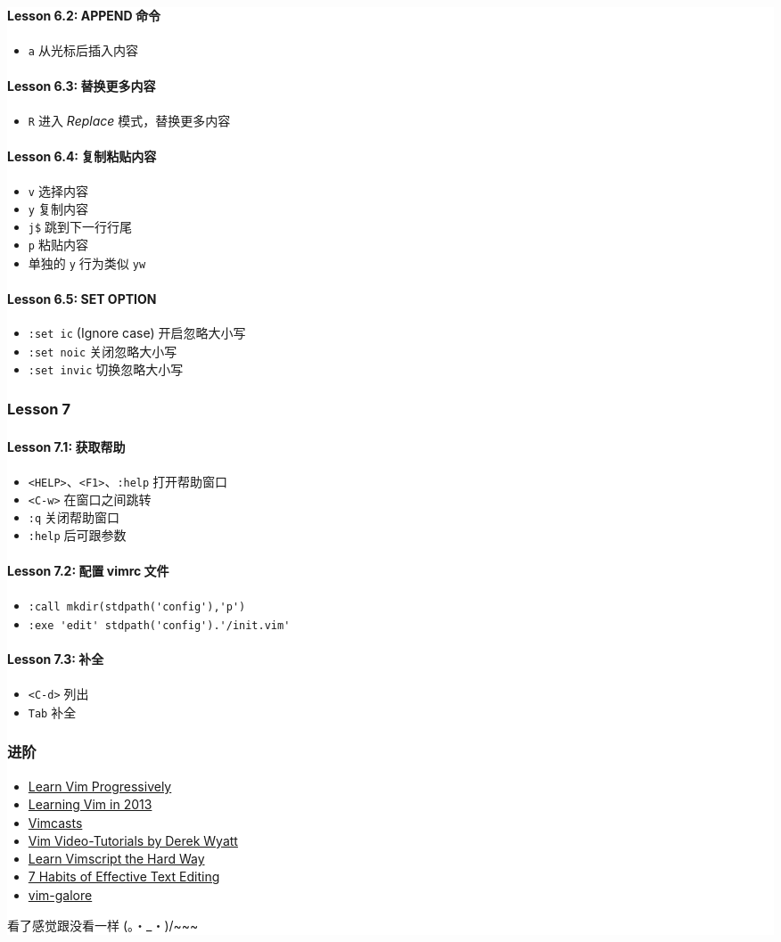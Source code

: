 #### Lesson 6.2: APPEND 命令

- `a` 从光标后插入内容

#### Lesson 6.3: 替换更多内容

- `R` 进入 _Replace_ 模式，替换更多内容

#### Lesson 6.4: 复制粘贴内容

- `v` 选择内容
- `y` 复制内容
- `j$` 跳到下一行行尾
- `p` 粘贴内容
- 单独的 `y` 行为类似 `yw`

#### Lesson 6.5: SET OPTION

- `:set ic` (Ignore case) 开启忽略大小写
- `:set noic` 关闭忽略大小写
- `:set invic` 切换忽略大小写

### Lesson 7

#### Lesson 7.1: 获取帮助

- `<HELP>`、`<F1>`、`:help` 打开帮助窗口
- `<C-w>` 在窗口之间跳转
- `:q` 关闭帮助窗口
- `:help` 后可跟参数

#### Lesson 7.2: 配置 vimrc 文件

- `:call mkdir(stdpath('config'),'p')`
- `:exe 'edit' stdpath('config').'/init.vim'`

#### Lesson 7.3: 补全

- `<C-d>` 列出
- `Tab` 补全

### 进阶

- [Learn Vim Progressively](http://yannesposito.com/Scratch/en/blog/Learn-Vim-Progressively/)
- [Learning Vim in 2013](http://benmccormick.org/learning-vim-in-2014/)
- [Vimcasts](http://vimcasts.org/)
- [Vim Video-Tutorials by Derek Wyatt](http://derekwyatt.org/vim/tutorials/)
- [Learn Vimscript the Hard Way](http://learnvimscriptthehardway.stevelosh.com/)
- [7 Habits of Effective Text Editing](http://www.moolenaar.net/habits.html)
- [vim-galore](https://github.com/mhinz/vim-galore)

看了感觉跟没看一样 (。・\_・)/~~~
